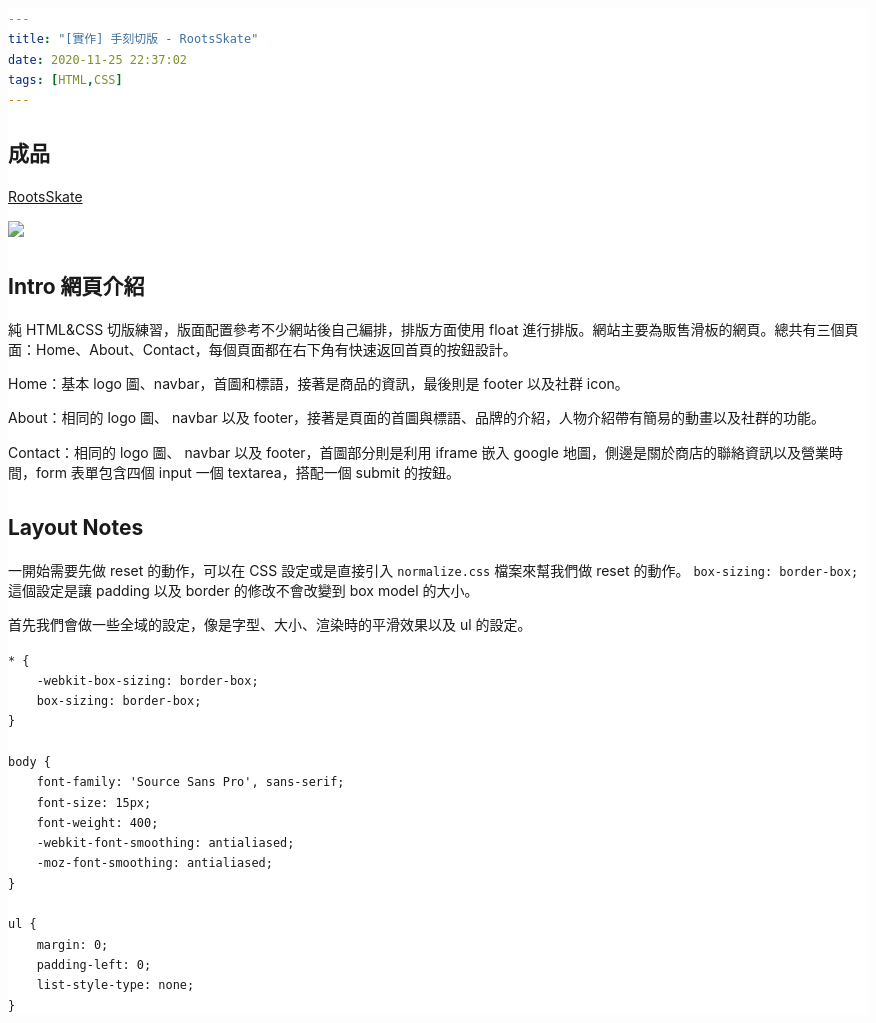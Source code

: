 ```yaml
---
title: "[實作] 手刻切版 - RootsSkate"
date: 2020-11-25 22:37:02
tags: [HTML,CSS]
---
```

## 成品

[RootsSkate](https://mjeddie.github.io/Web-Projects/RootsSkate/index.html) 

![](https://i.imgur.com/JVbmtW0.jpg)

## Intro 網頁介紹

純 HTML&CSS 切版練習，版面配置參考不少網站後自己編排，排版方面使用 float 進行排版。網站主要為販售滑板的網頁。總共有三個頁面：Home、About、Contact，每個頁面都在右下角有快速返回首頁的按鈕設計。

Home：基本 logo 圖、navbar，首圖和標語，接著是商品的資訊，最後則是 footer 以及社群 icon。

About：相同的 logo 圖、 navbar 以及 footer，接著是頁面的首圖與標語、品牌的介紹，人物介紹帶有簡易的動畫以及社群的功能。

Contact：相同的 logo 圖、 navbar 以及 footer，首圖部分則是利用 iframe 嵌入 google 地圖，側邊是關於商店的聯絡資訊以及營業時間，form 表單包含四個 input 一個 textarea，搭配一個 submit 的按鈕。


## Layout Notes 

一開始需要先做 reset 的動作，可以在 CSS 設定或是直接引入 `normalize.css` 檔案來幫我們做 reset 的動作。 `box-sizing: border-box;` 這個設定是讓 padding 以及 border 的修改不會改變到 box model 的大小。

首先我們會做一些全域的設定，像是字型、大小、渲染時的平滑效果以及 ul 的設定。

``` css=
* {
    -webkit-box-sizing: border-box;
    box-sizing: border-box;
}

body {
    font-family: 'Source Sans Pro', sans-serif;
    font-size: 15px;
    font-weight: 400;
    -webkit-font-smoothing: antialiased;
    -moz-font-smoothing: antialiased;
}

ul {
    margin: 0;
    padding-left: 0;
    list-style-type: none;
}
```
